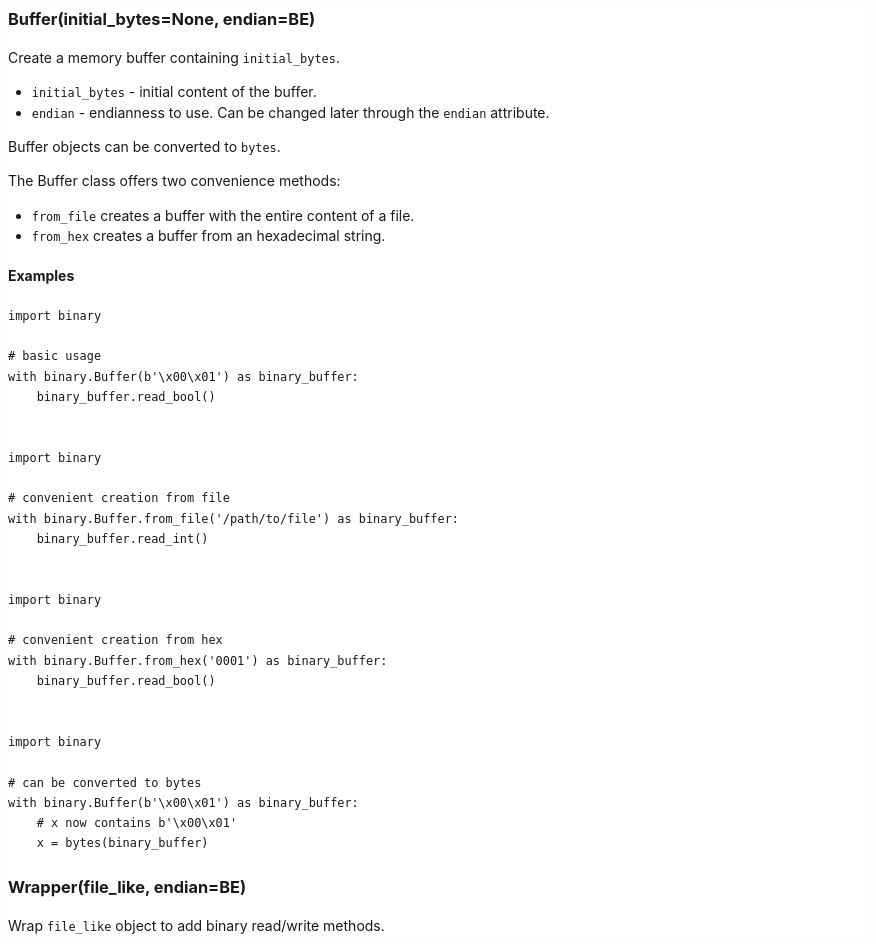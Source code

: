 
### Buffer(initial_bytes=None, endian=BE)

Create a memory buffer containing `initial_bytes`.

* `initial_bytes` - initial content of the buffer.
* `endian` - endianness to use. Can be changed later through the `endian`
attribute.

Buffer objects can be converted to `bytes`.

The Buffer class offers two convenience methods:

 * `from_file` creates a buffer with the entire content of a file.
 * `from_hex` creates a buffer from an hexadecimal string.


#### Examples

    import binary
    
    # basic usage
    with binary.Buffer(b'\x00\x01') as binary_buffer:
        binary_buffer.read_bool()


    import binary

    # convenient creation from file
    with binary.Buffer.from_file('/path/to/file') as binary_buffer:
        binary_buffer.read_int()


    import binary

    # convenient creation from hex
    with binary.Buffer.from_hex('0001') as binary_buffer:
        binary_buffer.read_bool()


    import binary

    # can be converted to bytes
    with binary.Buffer(b'\x00\x01') as binary_buffer:
        # x now contains b'\x00\x01'
        x = bytes(binary_buffer)

### Wrapper(file_like, endian=BE)

Wrap `file_like` object to add binary read/write methods.
